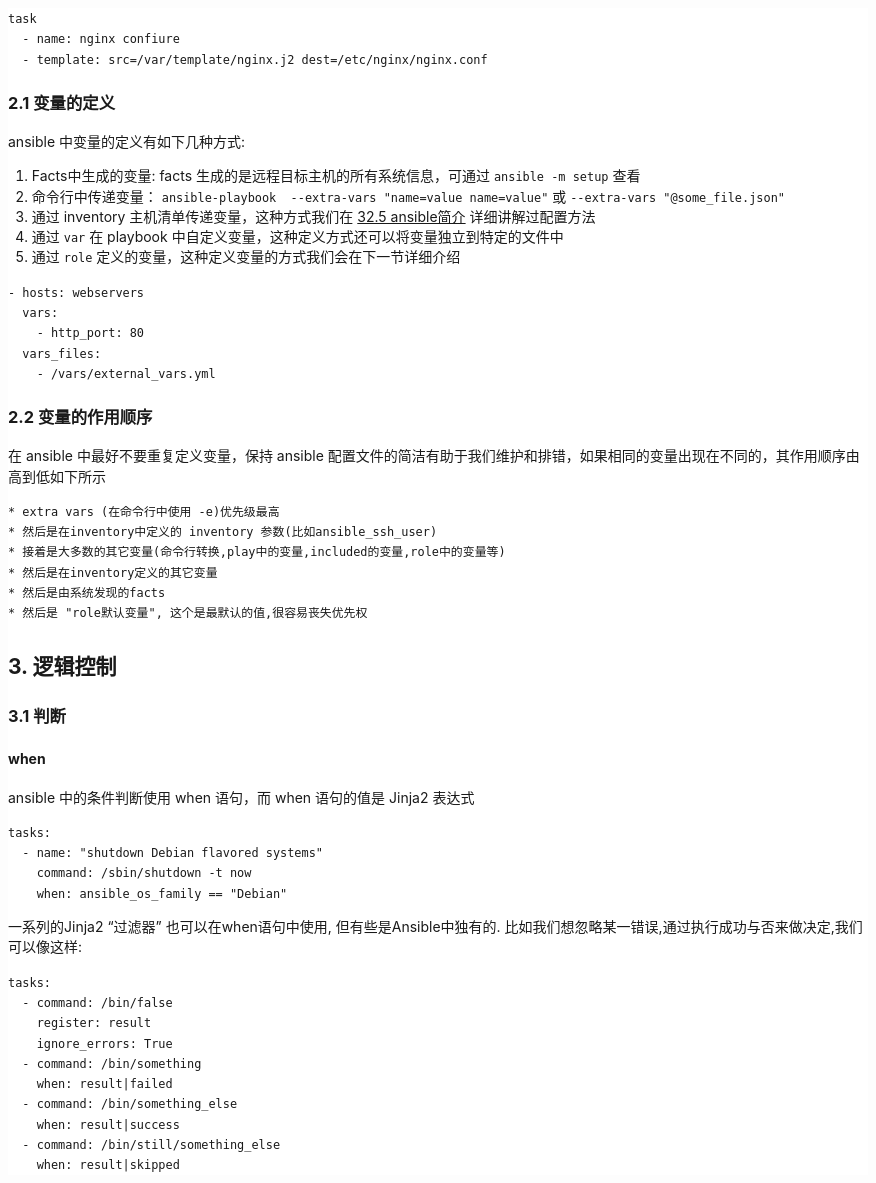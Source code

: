 ```
task
  - name: nginx confiure
  - template: src=/var/template/nginx.j2 dest=/etc/nginx/nginx.conf
```

### 2.1 变量的定义
ansible 中变量的定义有如下几种方式:
1. Facts中生成的变量: facts 生成的是远程目标主机的所有系统信息，可通过 `ansible -m setup` 查看
2. 命令行中传递变量： `ansible-playbook  --extra-vars "name=value name=value"` 或 `--extra-vars "@some_file.json"`
3. 通过 inventory 主机清单传递变量，这种方式我们在 [32.5 ansible简介](32-ansible/ansible简介.md) 详细讲解过配置方法
4. 通过 `var` 在 playbook 中自定义变量，这种定义方式还可以将变量独立到特定的文件中
5. 通过 `role` 定义的变量，这种定义变量的方式我们会在下一节详细介绍

```
- hosts: webservers
  vars:
    - http_port: 80
  vars_files:
    - /vars/external_vars.yml
```

### 2.2 变量的作用顺序
在 ansible 中最好不要重复定义变量，保持 ansible 配置文件的简洁有助于我们维护和排错，如果相同的变量出现在不同的，其作用顺序由高到低如下所示

```
* extra vars (在命令行中使用 -e)优先级最高
* 然后是在inventory中定义的 inventory 参数(比如ansible_ssh_user)
* 接着是大多数的其它变量(命令行转换,play中的变量,included的变量,role中的变量等)
* 然后是在inventory定义的其它变量
* 然后是由系统发现的facts
* 然后是 "role默认变量", 这个是最默认的值,很容易丧失优先权
```

## 3. 逻辑控制
### 3.1 判断
#### when
ansible 中的条件判断使用 when 语句，而 when 语句的值是 Jinja2 表达式

```
tasks:
  - name: "shutdown Debian flavored systems"
    command: /sbin/shutdown -t now
    when: ansible_os_family == "Debian"
```

一系列的Jinja2 “过滤器” 也可以在when语句中使用, 但有些是Ansible中独有的. 比如我们想忽略某一错误,通过执行成功与否来做决定,我们可以像这样:

```
tasks:
  - command: /bin/false
    register: result
    ignore_errors: True
  - command: /bin/something
    when: result|failed
  - command: /bin/something_else
    when: result|success
  - command: /bin/still/something_else
    when: result|skipped
```
